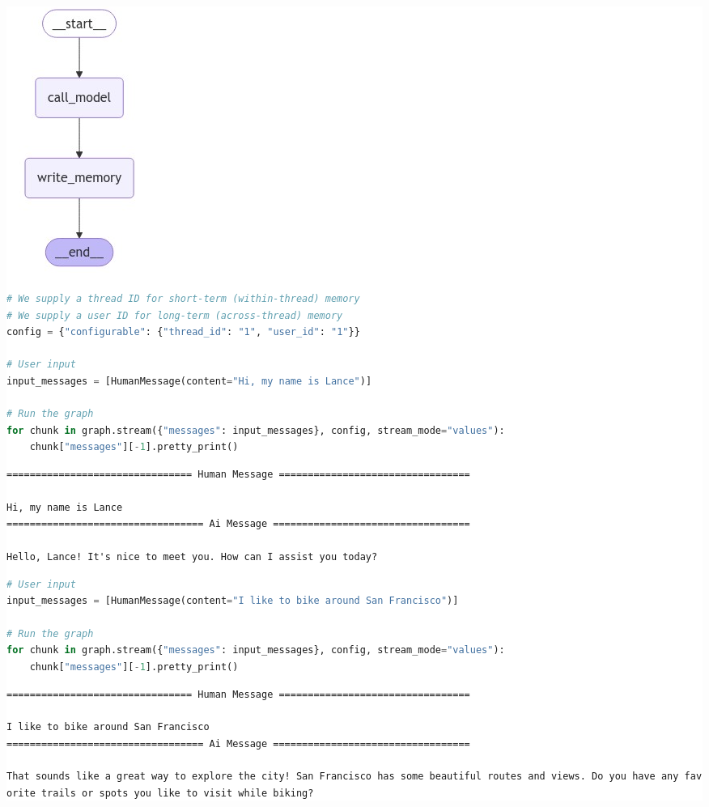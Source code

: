 ![截屏2025-05-20 10.13.18.png](/assets/images/截屏2025-05-20%2010.13.18.png)

```python
# We supply a thread ID for short-term (within-thread) memory
# We supply a user ID for long-term (across-thread) memory 
config = {"configurable": {"thread_id": "1", "user_id": "1"}}

# User input 
input_messages = [HumanMessage(content="Hi, my name is Lance")]

# Run the graph
for chunk in graph.stream({"messages": input_messages}, config, stream_mode="values"):
    chunk["messages"][-1].pretty_print()
```

```
================================ Human Message =================================

Hi, my name is Lance
================================== Ai Message ==================================

Hello, Lance! It's nice to meet you. How can I assist you today?
```

```python
# User input 
input_messages = [HumanMessage(content="I like to bike around San Francisco")]

# Run the graph
for chunk in graph.stream({"messages": input_messages}, config, stream_mode="values"):
    chunk["messages"][-1].pretty_print()
```

```
================================ Human Message =================================

I like to bike around San Francisco
================================== Ai Message ==================================

That sounds like a great way to explore the city! San Francisco has some beautiful routes and views. Do you have any favorite trails or spots you like to visit while biking?
```
